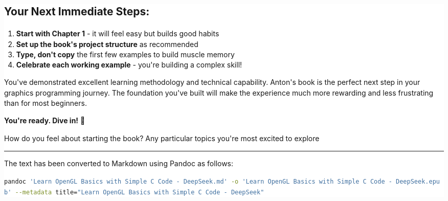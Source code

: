 ## Your Next Immediate Steps:

1. **Start with Chapter 1** - it will feel easy but builds good habits
2. **Set up the book's project structure** as recommended
3. **Type, don't copy** the first few examples to build muscle memory
4. **Celebrate each working example** - you're building a complex
   skill!

You've demonstrated excellent learning methodology and technical
capability. Anton's book is the perfect next step in your graphics
programming journey. The foundation you've built will make the
experience much more rewarding and less frustrating than for most
beginners.

**You're ready. Dive in!** 🚀

How do you feel about starting the book? Any particular topics you're
most excited to explore

---

The text has been converted to Markdown using Pandoc as follows:

```bash
pandoc 'Learn OpenGL Basics with Simple C Code - DeepSeek.md' -o 'Learn OpenGL Basics with Simple C Code - DeepSeek.epub' --metadata title="Learn OpenGL Basics with Simple C Code - DeepSeek"
```
